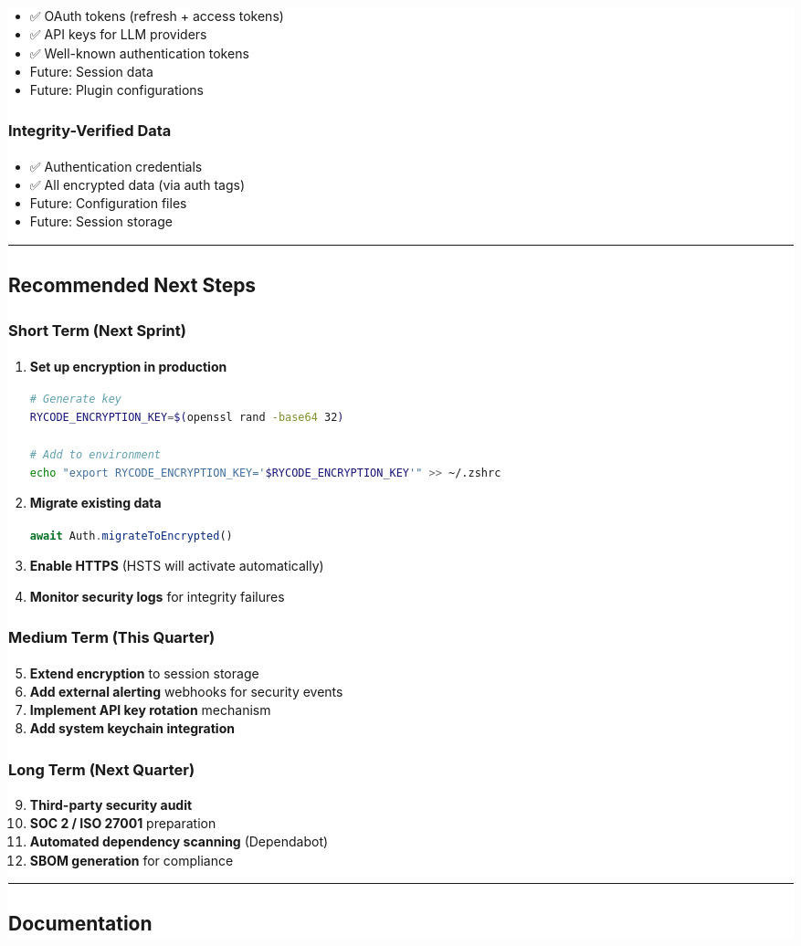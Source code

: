 - ✅ OAuth tokens (refresh + access tokens)
- ✅ API keys for LLM providers
- ✅ Well-known authentication tokens
- Future: Session data
- Future: Plugin configurations

### Integrity-Verified Data

- ✅ Authentication credentials
- ✅ All encrypted data (via auth tags)
- Future: Configuration files
- Future: Session storage

---

## Recommended Next Steps

### Short Term (Next Sprint)

1. **Set up encryption in production**
   ```bash
   # Generate key
   RYCODE_ENCRYPTION_KEY=$(openssl rand -base64 32)

   # Add to environment
   echo "export RYCODE_ENCRYPTION_KEY='$RYCODE_ENCRYPTION_KEY'" >> ~/.zshrc
   ```

2. **Migrate existing data**
   ```typescript
   await Auth.migrateToEncrypted()
   ```

3. **Enable HTTPS** (HSTS will activate automatically)

4. **Monitor security logs** for integrity failures

### Medium Term (This Quarter)

5. **Extend encryption** to session storage
6. **Add external alerting** webhooks for security events
7. **Implement API key rotation** mechanism
8. **Add system keychain integration**

### Long Term (Next Quarter)

9. **Third-party security audit**
10. **SOC 2 / ISO 27001** preparation
11. **Automated dependency scanning** (Dependabot)
12. **SBOM generation** for compliance

---

## Documentation
